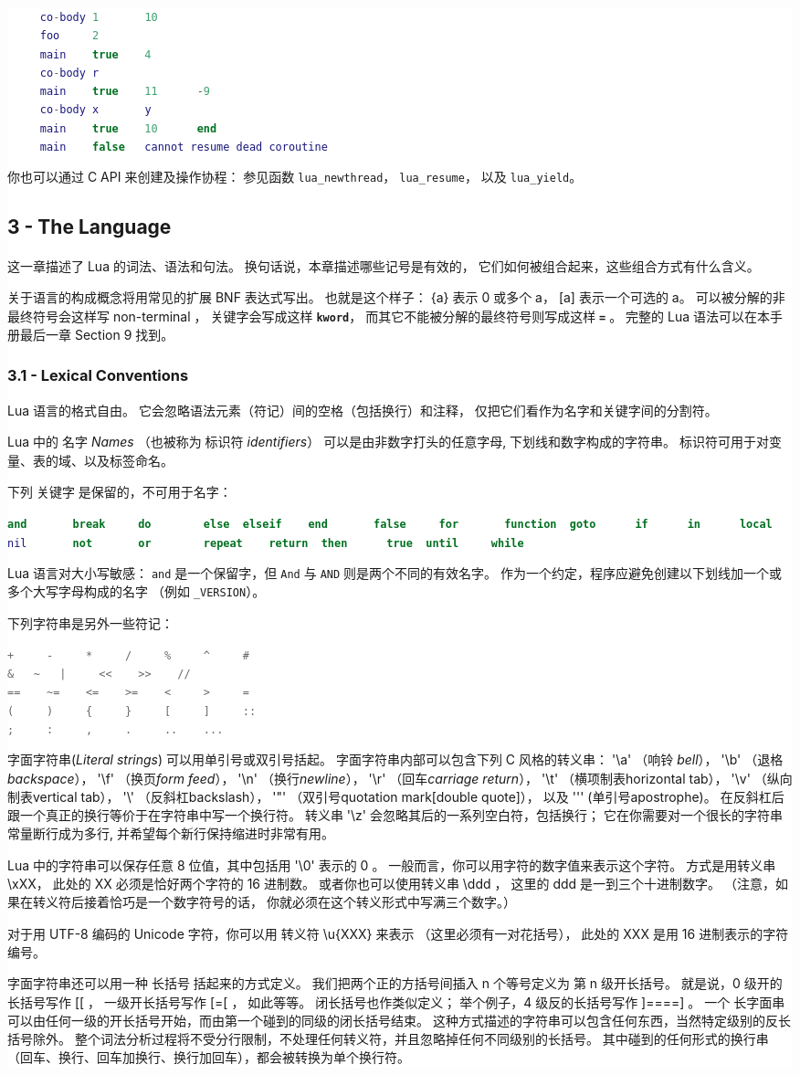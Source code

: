 ```lua
     co-body 1       10
     foo     2
     main    true    4
     co-body r
     main    true    11      -9
     co-body x       y
     main    true    10      end
     main    false   cannot resume dead coroutine
```

你也可以通过 C API 来创建及操作协程： 参见函数 `lua_newthread`， `lua_resume`， 以及 `lua_yield`。

## 3 - The Language

这一章描述了 Lua 的词法、语法和句法。 换句话说，本章描述哪些记号是有效的， 它们如何被组合起来，这些组合方式有什么含义。

关于语言的构成概念将用常见的扩展 BNF 表达式写出。 也就是这个样子： {a} 表示 0 或多个 a， [a] 表示一个可选的 a。 可以被分解的非最终符号会这样写 non-terminal ， 关键字会写成这样 **`kword`**， 而其它不能被分解的最终符号则写成这样 **`=`** 。 完整的 Lua 语法可以在本手册最后一章 Section 9 找到。

### 3.1 - Lexical Conventions

Lua 语言的格式自由。 它会忽略语法元素（符记）间的空格（包括换行）和注释， 仅把它们看作为名字和关键字间的分割符。

Lua 中的 名字 *Names* （也被称为 标识符 *identifiers*） 可以是由非数字打头的任意字母, 下划线和数字构成的字符串。 标识符可用于对变量、表的域、以及标签命名。

下列 关键字 是保留的，不可用于名字：

```lua
and       break     do        else	elseif    end		false     for       function  goto      if		in		local	nil       not       or        repeat	return	then      true	until     while
```

Lua 语言对大小写敏感： `and` 是一个保留字，但 `And` 与 `AND` 则是两个不同的有效名字。 作为一个约定，程序应避免创建以下划线加一个或多个大写字母构成的名字 （例如 `_VERSION`）。

下列字符串是另外一些符记：

```lua
+     -     *     /     %     ^     #	
&	~	|     <<    >>    //
==    ~=    <=    >=    <     >     =
(     )     {     }     [     ]     ::
;     :     ,     .     ..    ...
```

字面字符串(*Literal strings*) 可以用单引号或双引号括起。 字面字符串内部可以包含下列 C 风格的转义串： '\a' （响铃 *bell*）， '\b' （退格 *backspace*）， '\f' （换页*form feed*）， '\n' （换行*newline*）， '\r' （回车*carriage return*）， '\t' （横项制表horizontal tab）， '\v' （纵向制表vertical tab）， '\\' （反斜杠backslash）， '\"' （双引号quotation mark[double quote]）， 以及 '\'' (单引号apostrophe)。 在反斜杠后跟一个真正的换行等价于在字符串中写一个换行符。 转义串 '\z' 会忽略其后的一系列空白符，包括换行； 它在你需要对一个很长的字符串常量断行成为多行, 并希望每个新行保持缩进时非常有用。

Lua 中的字符串可以保存任意 8 位值，其中包括用 '\0' 表示的 0 。 一般而言，你可以用字符的数字值来表示这个字符。 方式是用转义串 \xXX， 此处的 XX 必须是恰好两个字符的 16 进制数。 或者你也可以使用转义串 \ddd ， 这里的 ddd 是一到三个十进制数字。 （注意，如果在转义符后接着恰巧是一个数字符号的话， 你就必须在这个转义形式中写满三个数字。）

对于用 UTF-8 编码的 Unicode 字符，你可以用 转义符 \u{XXX} 来表示 （这里必须有一对花括号）， 此处的 XXX 是用 16 进制表示的字符编号。

字面字符串还可以用一种 长括号 括起来的方式定义。 我们把两个正的方括号间插入 n 个等号定义为 第 n 级开长括号。 就是说，0 级开的长括号写作 [[ ， 一级开长括号写作 [=[ ， 如此等等。 闭长括号也作类似定义； 举个例子，4 级反的长括号写作 ]====] 。 一个 长字面串 可以由任何一级的开长括号开始，而由第一个碰到的同级的闭长括号结束。 这种方式描述的字符串可以包含任何东西，当然特定级别的反长括号除外。 整个词法分析过程将不受分行限制，不处理任何转义符，并且忽略掉任何不同级别的长括号。 其中碰到的任何形式的换行串（回车、换行、回车加换行、换行加回车），都会被转换为单个换行符。
